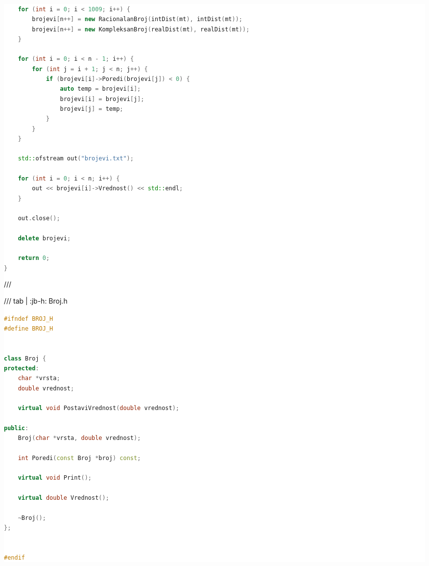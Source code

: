 ```cpp
    for (int i = 0; i < 1009; i++) {
        brojevi[n++] = new RacionalanBroj(intDist(mt), intDist(mt));
        brojevi[n++] = new KompleksanBroj(realDist(mt), realDist(mt));
    }

    for (int i = 0; i < n - 1; i++) {
        for (int j = i + 1; j < n; j++) {
            if (brojevi[i]->Poredi(brojevi[j]) < 0) {
                auto temp = brojevi[i];
                brojevi[i] = brojevi[j];
                brojevi[j] = temp;
            }
        }
    }

    std::ofstream out("brojevi.txt");

    for (int i = 0; i < n; i++) {
        out << brojevi[i]->Vrednost() << std::endl;
    }

	out.close();

    delete brojevi;

    return 0;
}
```

///

/// tab | :jb-h: Broj.h

```cpp
#ifndef BROJ_H
#define BROJ_H


class Broj {
protected:
    char *vrsta;
    double vrednost;

    virtual void PostaviVrednost(double vrednost);

public:
    Broj(char *vrsta, double vrednost);

    int Poredi(const Broj *broj) const;

    virtual void Print();

    virtual double Vrednost();

    ~Broj();
};


#endif
```
